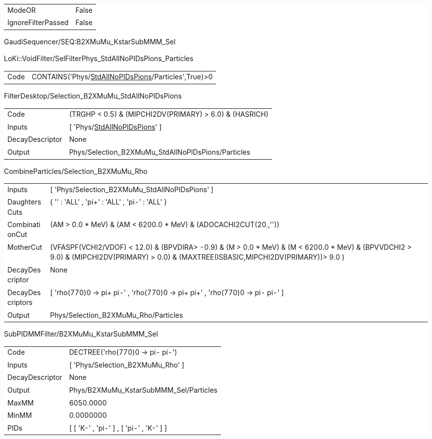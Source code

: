 |                    |       |
|--------------------|-------|
| ModeOR             | False |
| IgnoreFilterPassed | False |

GaudiSequencer/SEQ:B2XMuMu_KstarSubMMM_Sel

LoKi::VoidFilter/SelFilterPhys_StdAllNoPIDsPions_Particles

|      |                                                                                                             |
|------|-------------------------------------------------------------------------------------------------------------|
| Code | CONTAINS('Phys/[StdAllNoPIDsPions](./stripping21r0p1-commonparticles-stdallnopidspions)/Particles',True)\>0 |

FilterDesktop/Selection_B2XMuMu_StdAllNoPIDsPions

|                 |                                                                                       |
|-----------------|---------------------------------------------------------------------------------------|
| Code            | (TRGHP \< 0.5) & (MIPCHI2DV(PRIMARY) \> 6.0) & (HASRICH)                              |
| Inputs          | [ 'Phys/[StdAllNoPIDsPions](./stripping21r0p1-commonparticles-stdallnopidspions)' ] |
| DecayDescriptor | None                                                                                  |
| Output          | Phys/Selection_B2XMuMu_StdAllNoPIDsPions/Particles                                    |

CombineParticles/Selection_B2XMuMu_Rho

|                  |                                                                                                                                                                                              |
|------------------|----------------------------------------------------------------------------------------------------------------------------------------------------------------------------------------------|
| Inputs           | [ 'Phys/Selection_B2XMuMu_StdAllNoPIDsPions' ]                                                                                                                                             |
| DaughtersCuts    | { '' : 'ALL' , 'pi+' : 'ALL' , 'pi-' : 'ALL' }                                                                                                                                               |
| CombinationCut   | (AM \> 0.0 \* MeV) & (AM \< 6200.0 \* MeV) & (ADOCACHI2CUT(20.,''))                                                                                                                          |
| MotherCut        | (VFASPF(VCHI2/VDOF) \< 12.0) & (BPVDIRA\> -0.9) & (M \> 0.0 \* MeV) & (M \< 6200.0 \* MeV) & (BPVVDCHI2 \> 9.0) & (MIPCHI2DV(PRIMARY) \> 0.0) & (MAXTREE(ISBASIC,MIPCHI2DV(PRIMARY))\> 9.0 ) |
| DecayDescriptor  | None                                                                                                                                                                                         |
| DecayDescriptors | [ 'rho(770)0 -\> pi+ pi-' , 'rho(770)0 -\> pi+ pi+' , 'rho(770)0 -\> pi- pi-' ]                                                                                                            |
| Output           | Phys/Selection_B2XMuMu_Rho/Particles                                                                                                                                                         |

SubPIDMMFilter/B2XMuMu_KstarSubMMM_Sel

|                 |                                               |
|-----------------|-----------------------------------------------|
| Code            | DECTREE('rho(770)0 -\> pi- pi-')              |
| Inputs          | [ 'Phys/Selection_B2XMuMu_Rho' ]            |
| DecayDescriptor | None                                          |
| Output          | Phys/B2XMuMu_KstarSubMMM_Sel/Particles        |
| MaxMM           | 6050.0000                                     |
| MinMM           | 0.0000000                                     |
| PIDs            | [ [ 'K-' , 'pi-' ] , [ 'pi-' , 'K-' ] ] |
